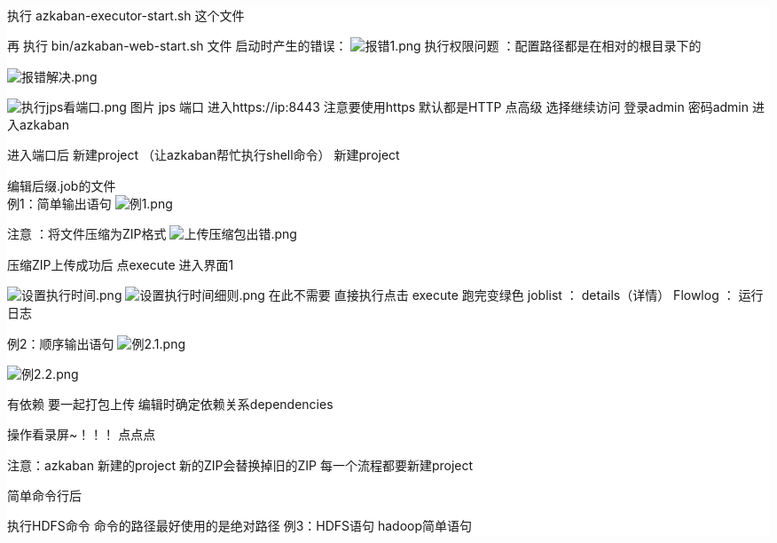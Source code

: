 执行 azkaban-executor-start.sh 这个文件

再 执行 bin/azkaban-web-start.sh 文件
启动时产生的错误：
![报错1.png](https://upload-images.jianshu.io/upload_images/14467497-783b692e5db01d7c.png?imageMogr2/auto-orient/strip%7CimageView2/2/w/1240)
执行权限问题  ：配置路径都是在相对的根目录下的
	
![报错解决.png](https://upload-images.jianshu.io/upload_images/14467497-2ab0d82cd3f964ed.png?imageMogr2/auto-orient/strip%7CimageView2/2/w/1240)

![执行jps看端口.png](https://upload-images.jianshu.io/upload_images/14467497-c748dcb0e2805c75.png?imageMogr2/auto-orient/strip%7CimageView2/2/w/1240)
图片 jps  端口
进入https://ip:8443    注意要使用https  默认都是HTTP  点高级 选择继续访问  登录admin 密码admin 进入azkaban



进入端口后 新建project 
（让azkaban帮忙执行shell命令）
新建project 

编辑后缀.job的文件  
例1：简单输出语句
![例1.png](https://upload-images.jianshu.io/upload_images/14467497-0480d4a1d4c3f841.png?imageMogr2/auto-orient/strip%7CimageView2/2/w/1240)

注意 ：将文件压缩为ZIP格式
![上传压缩包出错.png](https://upload-images.jianshu.io/upload_images/14467497-eb3a251bc9fe20e8.png?imageMogr2/auto-orient/strip%7CimageView2/2/w/1240)


压缩ZIP上传成功后 
点execute  进入界面1

![设置执行时间.png](https://upload-images.jianshu.io/upload_images/14467497-47d7744b46930bf7.png?imageMogr2/auto-orient/strip%7CimageView2/2/w/1240)
![设置执行时间细则.png](https://upload-images.jianshu.io/upload_images/14467497-3e408fd1bd257a16.png?imageMogr2/auto-orient/strip%7CimageView2/2/w/1240)
在此不需要
直接执行点击 execute
跑完变绿色
joblist  ： details（详情）
Flowlog  ： 运行日志

例2：顺序输出语句
![例2.1.png](https://upload-images.jianshu.io/upload_images/14467497-f7d0f9ce4cbdc127.png?imageMogr2/auto-orient/strip%7CimageView2/2/w/1240)

![例2.2.png](https://upload-images.jianshu.io/upload_images/14467497-2e1c671254e95be7.png?imageMogr2/auto-orient/strip%7CimageView2/2/w/1240)

有依赖 要一起打包上传  编辑时确定依赖关系dependencies

操作看录屏~！！！ 点点点

注意：azkaban 新建的project 新的ZIP会替换掉旧的ZIP  每一个流程都要新建project

简单命令行后

执行HDFS命令  命令的路径最好使用的是绝对路径
例3：HDFS语句 hadoop简单语句
